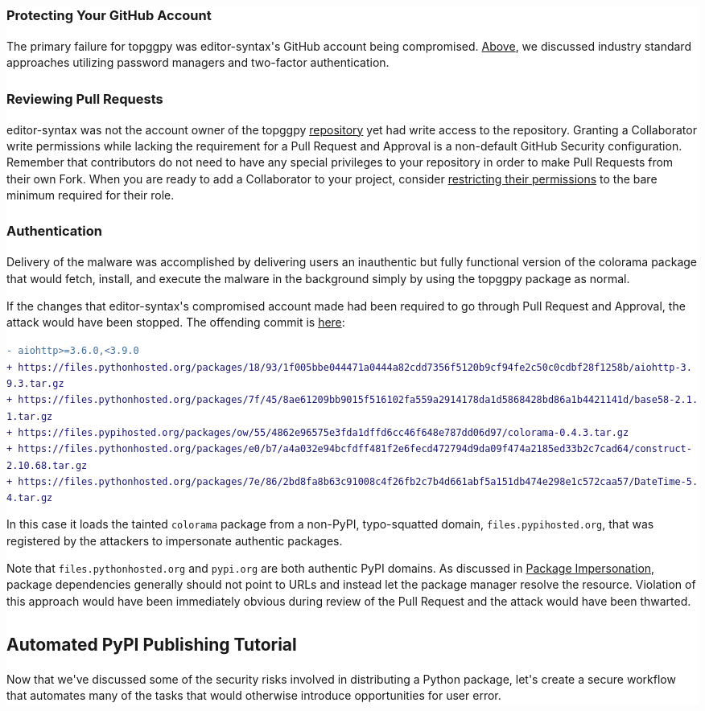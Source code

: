 ### Protecting Your GitHub Account

The primary failure for topggpy was editor-syntax's GitHub account being compromised. [Above](#3-protecting-your-github-account), we discussed industry standard approaches utilizing password managers and two-factor authentication.

### Reviewing Pull Requests

editor-syntax was not the account owner of the topggpy [repository](https://github.com/Top-gg-Community/python-sdk) yet had write access to the repository. Granting a Collaborator write permissions while lacking the requirement for a Pull Request and Approval is a non-default GitHub Security configuration. Remember that contributors do not need to have any special privileges to your repository in order to make Pull Requests from their own Fork. When you are ready to add a Collaborator to your project, consider [restricting their permissions](https://docs.github.com/en/account-and-profile/setting-up-and-managing-your-personal-account-on-github/managing-user-account-settings/permission-levels-for-a-personal-account-repository) to the bare minimum required for their role.

### Authentication

Delivery of the malware was accomplished by delivering users an inauthentic but fully functional version of the colorama package that would fetch, install, and execute the malware in the background simply by using the topggpy package as normal.

If the changes that editor-syntax's compromised account made had been required to go through Pull Request and Approval, the attack would have been stopped. The offending commit is [here](https://github.com/Top-gg-Community/python-sdk/commit/ecb87731286d72c8b8172db9671f74bd42c6c534):

```diff
- aiohttp>=3.6.0,<3.9.0
+ https://files.pythonhosted.org/packages/18/93/1f005bbe044471a0444a82cdd7356f5120b9cf94fe2c50c0cdbf28f1258b/aiohttp-3.9.3.tar.gz
+ https://files.pythonhosted.org/packages/7f/45/8ae61209bb9015f516102fa559a2914178da1d5868428bd86a1b4421141d/base58-2.1.1.tar.gz
+ https://files.pypihosted.org/packages/ow/55/4862e96575e3fda1dffd6cc46f648e787dd06d97/colorama-0.4.3.tar.gz
+ https://files.pythonhosted.org/packages/e0/b7/a4a032e94bcfdff481f2e6fecd472794d9da09f474a2185ed33b2c7cad64/construct-2.10.68.tar.gz
+ https://files.pythonhosted.org/packages/7e/86/2bd8fa8b63c91008c4f26fb2c7b4d661abf5a151db474e298e1c572caa57/DateTime-5.4.tar.gz
```

In this case it loads the tainted `colorama` package from a non-PyPI, typo-squatted domain, `files.pypihosted.org`, that was registered by the attackers to impersonate authentic packages.

Note that `files.pythonhosted.org` and `pypi.org` are both authentic PyPI domains. As discussed in [Package Impersonation](#5-package-impersonation), package dependencies generally should not point to URLs and instead let the package manager resolve the resource. Violation of this approach would have been immediately obvious during review of the Pull Request and the attack would have been thwarted.

## Automated PyPI Publishing Tutorial

Now that we've discussed some of the security risks involved in distributing a Python package, let's create a secure workflow that automates many of the tasks that would otherwise introduce opportunities for user error.
